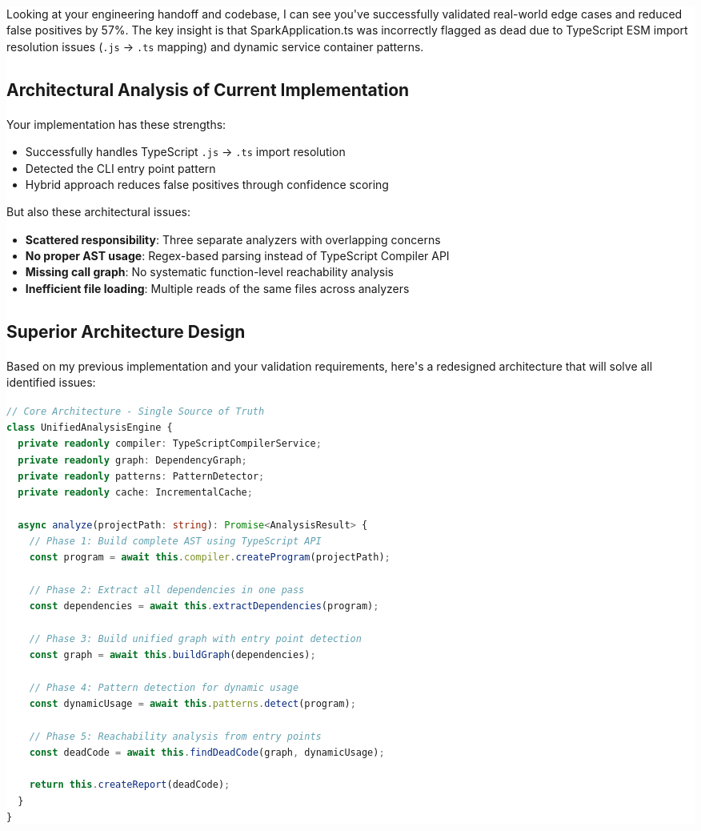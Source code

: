 Looking at your engineering handoff and codebase, I can see you've successfully validated real-world edge cases and reduced false positives by 57%. The key insight is that SparkApplication.ts was incorrectly flagged as dead due to TypeScript ESM import resolution issues (`.js` → `.ts` mapping) and dynamic service container patterns.

## Architectural Analysis of Current Implementation

Your implementation has these strengths:
- Successfully handles TypeScript `.js` → `.ts` import resolution
- Detected the CLI entry point pattern
- Hybrid approach reduces false positives through confidence scoring

But also these architectural issues:
- **Scattered responsibility**: Three separate analyzers with overlapping concerns
- **No proper AST usage**: Regex-based parsing instead of TypeScript Compiler API
- **Missing call graph**: No systematic function-level reachability analysis
- **Inefficient file loading**: Multiple reads of the same files across analyzers

## Superior Architecture Design

Based on my previous implementation and your validation requirements, here's a redesigned architecture that will solve all identified issues:

```typescript
// Core Architecture - Single Source of Truth
class UnifiedAnalysisEngine {
  private readonly compiler: TypeScriptCompilerService;
  private readonly graph: DependencyGraph;
  private readonly patterns: PatternDetector;
  private readonly cache: IncrementalCache;
  
  async analyze(projectPath: string): Promise<AnalysisResult> {
    // Phase 1: Build complete AST using TypeScript API
    const program = await this.compiler.createProgram(projectPath);
    
    // Phase 2: Extract all dependencies in one pass
    const dependencies = await this.extractDependencies(program);
    
    // Phase 3: Build unified graph with entry point detection
    const graph = await this.buildGraph(dependencies);
    
    // Phase 4: Pattern detection for dynamic usage
    const dynamicUsage = await this.patterns.detect(program);
    
    // Phase 5: Reachability analysis from entry points
    const deadCode = await this.findDeadCode(graph, dynamicUsage);
    
    return this.createReport(deadCode);
  }
}
```
